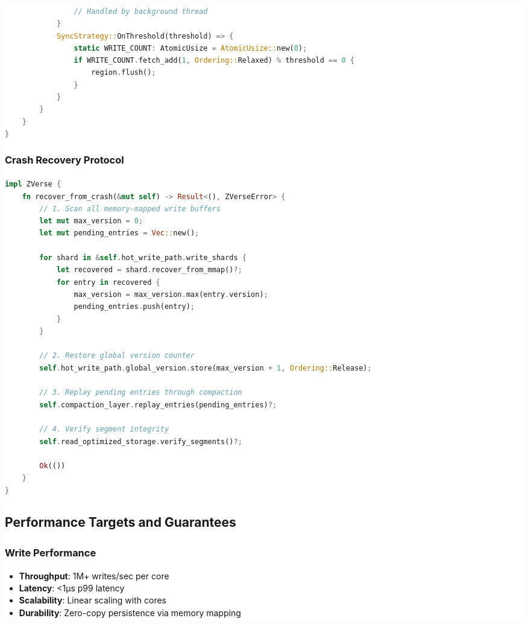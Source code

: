 ```rust
                // Handled by background thread
            }
            SyncStrategy::OnThreshold(threshold) => {
                static WRITE_COUNT: AtomicUsize = AtomicUsize::new(0);
                if WRITE_COUNT.fetch_add(1, Ordering::Relaxed) % threshold == 0 {
                    region.flush();
                }
            }
        }
    }
}
```

### Crash Recovery Protocol

```rust
impl ZVerse {
    fn recover_from_crash(&mut self) -> Result<(), ZVerseError> {
        // 1. Scan all memory-mapped write buffers
        let mut max_version = 0;
        let mut pending_entries = Vec::new();
        
        for shard in &self.hot_write_path.write_shards {
            let recovered = shard.recover_from_mmap()?;
            for entry in recovered {
                max_version = max_version.max(entry.version);
                pending_entries.push(entry);
            }
        }
        
        // 2. Restore global version counter
        self.hot_write_path.global_version.store(max_version + 1, Ordering::Release);
        
        // 3. Replay pending entries through compaction
        self.compaction_layer.replay_entries(pending_entries)?;
        
        // 4. Verify segment integrity
        self.read_optimized_storage.verify_segments()?;
        
        Ok(())
    }
}
```

## Performance Targets and Guarantees

### Write Performance
- **Throughput**: 1M+ writes/sec per core
- **Latency**: <1µs p99 latency
- **Scalability**: Linear scaling with cores
- **Durability**: Zero-copy persistence via memory mapping
